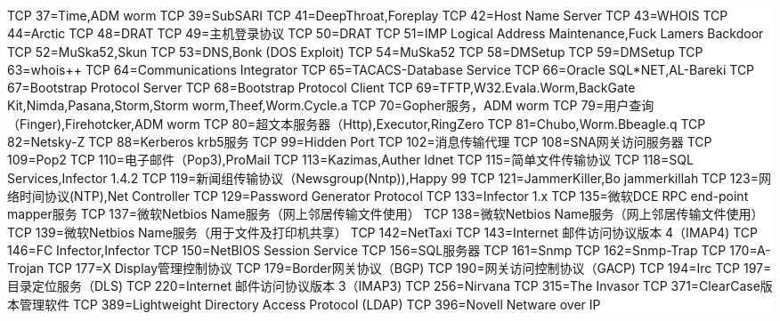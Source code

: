 TCP 37=Time,ADM worm
TCP 39=SubSARI
TCP 41=DeepThroat,Foreplay
TCP 42=Host Name Server
TCP 43=WHOIS
TCP 44=Arctic
TCP 48=DRAT
TCP 49=主机登录协议
TCP 50=DRAT
TCP 51=IMP Logical Address Maintenance,Fuck Lamers Backdoor
TCP 52=MuSka52,Skun
TCP 53=DNS,Bonk (DOS Exploit)
TCP 54=MuSka52
TCP 58=DMSetup
TCP 59=DMSetup
TCP 63=whois++
TCP 64=Communications Integrator
TCP 65=TACACS-Database Service
TCP 66=Oracle SQL*NET,AL-Bareki
TCP 67=Bootstrap Protocol Server
TCP 68=Bootstrap Protocol Client
TCP 69=TFTP,W32.Evala.Worm,BackGate Kit,Nimda,Pasana,Storm,Storm worm,Theef,Worm.Cycle.a
TCP 70=Gopher服务，ADM worm
TCP 79=用户查询（Finger),Firehotcker,ADM worm
TCP 80=超文本服务器（Http),Executor,RingZero
TCP 81=Chubo,Worm.Bbeagle.q
TCP 82=Netsky-Z
TCP 88=Kerberos krb5服务
TCP 99=Hidden Port
TCP 102=消息传输代理
TCP 108=SNA网关访问服务器
TCP 109=Pop2
TCP 110=电子邮件（Pop3),ProMail
TCP 113=Kazimas,Auther Idnet
TCP 115=简单文件传输协议
TCP 118=SQL Services,Infector 1.4.2
TCP 119=新闻组传输协议（Newsgroup(Nntp)),Happy 99
TCP 121=JammerKiller,Bo jammerkillah
TCP 123=网络时间协议(NTP),Net Controller
TCP 129=Password Generator Protocol
TCP 133=Infector 1.x
TCP 135=微软DCE RPC end-point mapper服务
TCP 137=微软Netbios Name服务（网上邻居传输文件使用）
TCP 138=微软Netbios Name服务（网上邻居传输文件使用）
TCP 139=微软Netbios Name服务（用于文件及打印机共享）
TCP 142=NetTaxi
TCP 143=Internet 邮件访问协议版本 4（IMAP4)
TCP 146=FC Infector,Infector
TCP 150=NetBIOS Session Service
TCP 156=SQL服务器
TCP 161=Snmp
TCP 162=Snmp-Trap
TCP 170=A-Trojan
TCP 177=X Display管理控制协议
TCP 179=Border网关协议（BGP)
TCP 190=网关访问控制协议（GACP)
TCP 194=Irc
TCP 197=目录定位服务（DLS)
TCP 220=Internet 邮件访问协议版本 3（IMAP3)
TCP 256=Nirvana
TCP 315=The Invasor
TCP 371=ClearCase版本管理软件
TCP 389=Lightweight Directory Access Protocol (LDAP)
TCP 396=Novell Netware over IP